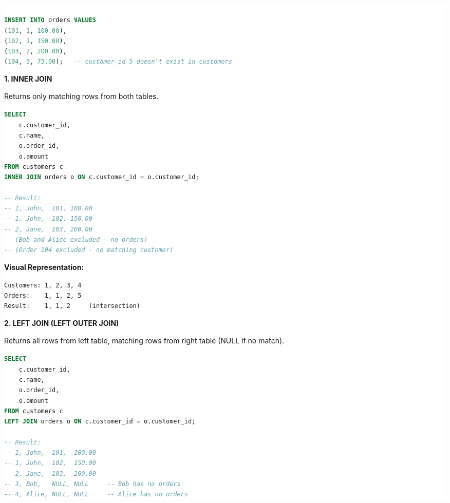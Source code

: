 ```sql

INSERT INTO orders VALUES
(101, 1, 100.00),
(102, 1, 150.00),
(103, 2, 200.00),
(104, 5, 75.00);   -- customer_id 5 doesn't exist in customers
```

**1. INNER JOIN**

Returns only matching rows from both tables.

```sql
SELECT
    c.customer_id,
    c.name,
    o.order_id,
    o.amount
FROM customers c
INNER JOIN orders o ON c.customer_id = o.customer_id;

-- Result:
-- 1, John,  101, 100.00
-- 1, John,  102, 150.00
-- 2, Jane,  103, 200.00
-- (Bob and Alice excluded - no orders)
-- (Order 104 excluded - no matching customer)
```

**Visual Representation:**
```
Customers: 1, 2, 3, 4
Orders:    1, 1, 2, 5
Result:    1, 1, 2     (intersection)
```

**2. LEFT JOIN (LEFT OUTER JOIN)**

Returns all rows from left table, matching rows from right table (NULL if no match).

```sql
SELECT
    c.customer_id,
    c.name,
    o.order_id,
    o.amount
FROM customers c
LEFT JOIN orders o ON c.customer_id = o.customer_id;

-- Result:
-- 1, John,  101,  100.00
-- 1, John,  102,  150.00
-- 2, Jane,  103,  200.00
-- 3, Bob,   NULL, NULL     -- Bob has no orders
-- 4, Alice, NULL, NULL     -- Alice has no orders
```
